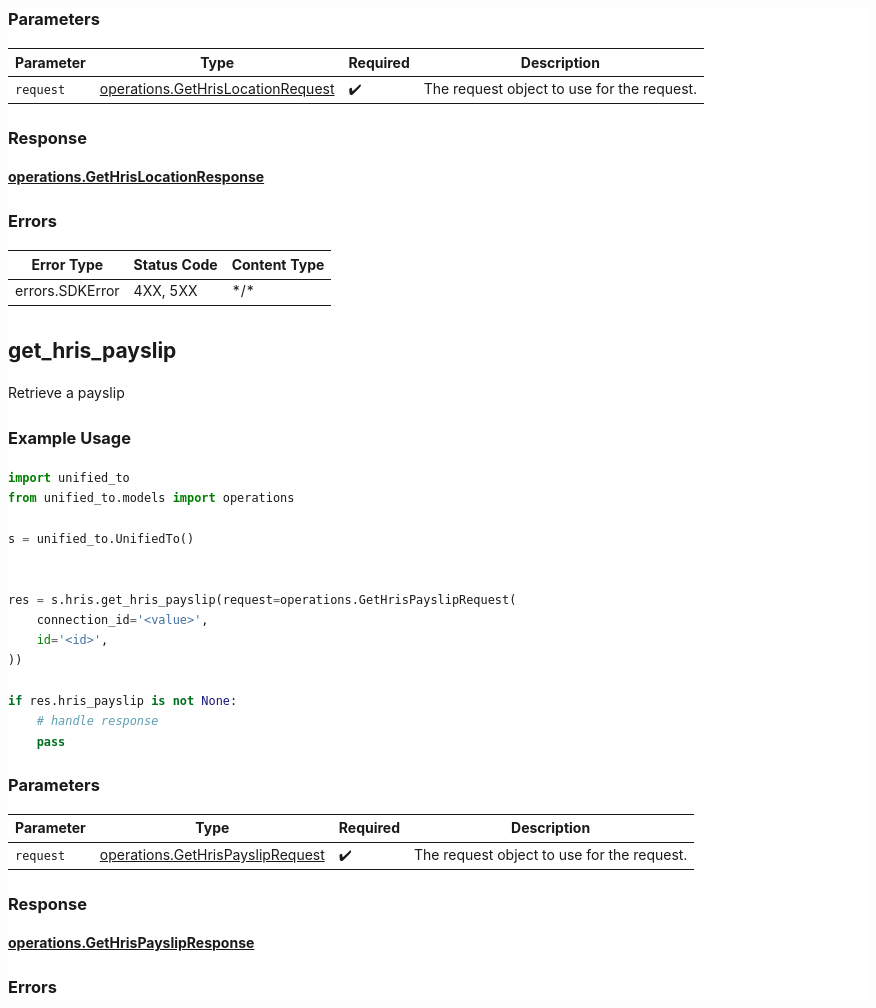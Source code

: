 ### Parameters

| Parameter                                                                              | Type                                                                                   | Required                                                                               | Description                                                                            |
| -------------------------------------------------------------------------------------- | -------------------------------------------------------------------------------------- | -------------------------------------------------------------------------------------- | -------------------------------------------------------------------------------------- |
| `request`                                                                              | [operations.GetHrisLocationRequest](../../models/operations/gethrislocationrequest.md) | :heavy_check_mark:                                                                     | The request object to use for the request.                                             |

### Response

**[operations.GetHrisLocationResponse](../../models/operations/gethrislocationresponse.md)**

### Errors

| Error Type      | Status Code     | Content Type    |
| --------------- | --------------- | --------------- |
| errors.SDKError | 4XX, 5XX        | \*/\*           |

## get_hris_payslip

Retrieve a payslip

### Example Usage

```python
import unified_to
from unified_to.models import operations

s = unified_to.UnifiedTo()


res = s.hris.get_hris_payslip(request=operations.GetHrisPayslipRequest(
    connection_id='<value>',
    id='<id>',
))

if res.hris_payslip is not None:
    # handle response
    pass

```

### Parameters

| Parameter                                                                            | Type                                                                                 | Required                                                                             | Description                                                                          |
| ------------------------------------------------------------------------------------ | ------------------------------------------------------------------------------------ | ------------------------------------------------------------------------------------ | ------------------------------------------------------------------------------------ |
| `request`                                                                            | [operations.GetHrisPayslipRequest](../../models/operations/gethrispaysliprequest.md) | :heavy_check_mark:                                                                   | The request object to use for the request.                                           |

### Response

**[operations.GetHrisPayslipResponse](../../models/operations/gethrispayslipresponse.md)**

### Errors
